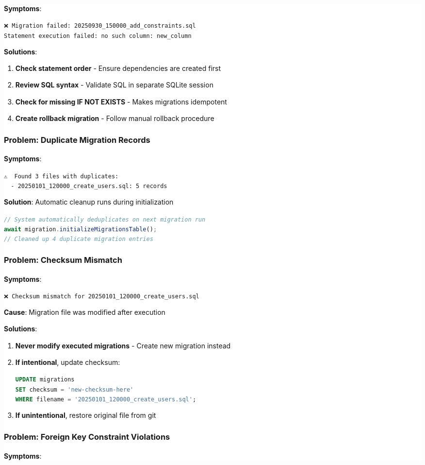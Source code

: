 **Symptoms**:

```text
❌ Migration failed: 20250930_150000_add_constraints.sql
Statement execution failed: no such column: new_column
```

**Solutions**:

1. **Check statement order** - Ensure dependencies are created first

2. **Review SQL syntax** - Validate SQL in separate SQLite session

3. **Check for missing IF NOT EXISTS** - Makes migrations idempotent

4. **Create rollback migration** - Follow manual rollback procedure

### Problem: Duplicate Migration Records

**Symptoms**:

```text
⚠️  Found 3 files with duplicates:
  - 20250101_120000_create_users.sql: 5 records
```

**Solution**: Automatic cleanup runs during initialization

```javascript
// System automatically deduplicates on next migration run
await migration.initializeMigrationsTable();
// Cleaned up 4 duplicate migration entries
```

### Problem: Checksum Mismatch

**Symptoms**:

```text
❌ Checksum mismatch for 20250101_120000_create_users.sql
```

**Cause**: Migration file was modified after execution

**Solutions**:

1. **Never modify executed migrations** - Create new migration instead

2. **If intentional**, update checksum:

   ```sql
   UPDATE migrations
   SET checksum = 'new-checksum-here'
   WHERE filename = '20250101_120000_create_users.sql';
   ```

3. **If unintentional**, restore original file from git

### Problem: Foreign Key Constraint Violations

**Symptoms**:
